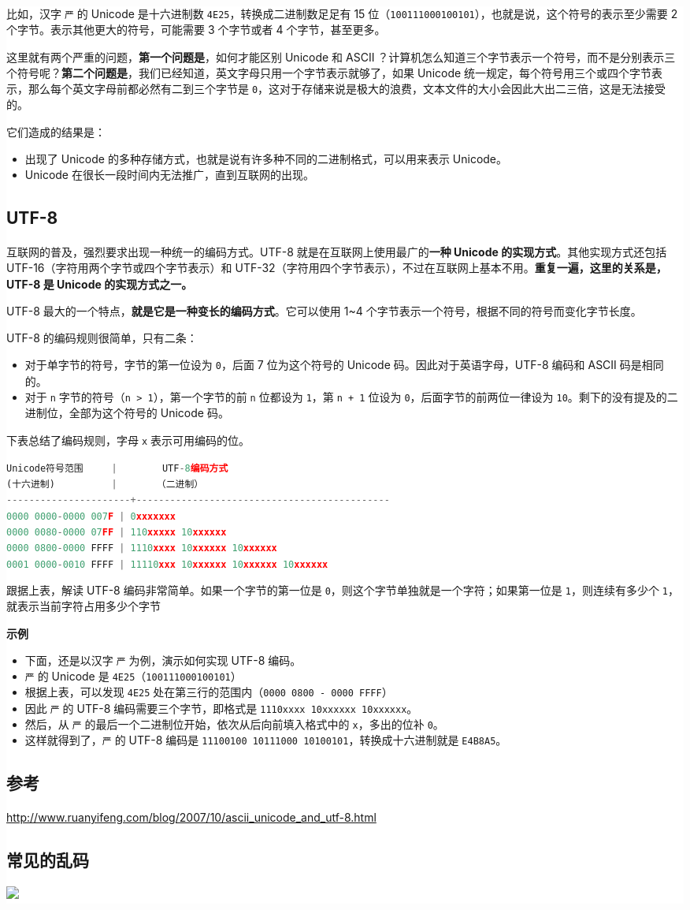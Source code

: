 比如，汉字 `严` 的 Unicode 是十六进制数 `4E25`，转换成二进制数足足有 15 位（`100111000100101`），也就是说，这个符号的表示至少需要 2 个字节。表示其他更大的符号，可能需要 3 个字节或者 4 个字节，甚至更多。

这里就有两个严重的问题，**第一个问题是**，如何才能区别 Unicode 和 ASCII ？计算机怎么知道三个字节表示一个符号，而不是分别表示三个符号呢？**第二个问题是**，我们已经知道，英文字母只用一个字节表示就够了，如果 Unicode 统一规定，每个符号用三个或四个字节表示，那么每个英文字母前都必然有二到三个字节是 `0`，这对于存储来说是极大的浪费，文本文件的大小会因此大出二三倍，这是无法接受的。

它们造成的结果是：

- 出现了 Unicode 的多种存储方式，也就是说有许多种不同的二进制格式，可以用来表示 Unicode。
- Unicode 在很长一段时间内无法推广，直到互联网的出现。

## UTF-8

互联网的普及，强烈要求出现一种统一的编码方式。UTF-8 就是在互联网上使用最广的**一种 Unicode 的实现方式**。其他实现方式还包括 UTF-16（字符用两个字节或四个字节表示）和 UTF-32（字符用四个字节表示），不过在互联网上基本不用。**重复一遍，这里的关系是，UTF-8 是 Unicode 的实现方式之一。**

UTF-8 最大的一个特点，**就是它是一种变长的编码方式**。它可以使用 1~4 个字节表示一个符号，根据不同的符号而变化字节长度。

UTF-8 的编码规则很简单，只有二条：

- 对于单字节的符号，字节的第一位设为 `0`，后面 7 位为这个符号的 Unicode 码。因此对于英语字母，UTF-8 编码和 ASCII 码是相同的。
- 对于 `n` 字节的符号（`n > 1`），第一个字节的前 `n` 位都设为 `1`，第 `n + 1` 位设为 `0`，后面字节的前两位一律设为 `10`。剩下的没有提及的二进制位，全部为这个符号的 Unicode 码。

下表总结了编码规则，字母 `x` 表示可用编码的位。

```js
Unicode符号范围     |        UTF-8编码方式
(十六进制)        	|       （二进制）
----------------------+---------------------------------------------
0000 0000-0000 007F | 0xxxxxxx
0000 0080-0000 07FF | 110xxxxx 10xxxxxx
0000 0800-0000 FFFF | 1110xxxx 10xxxxxx 10xxxxxx
0001 0000-0010 FFFF | 11110xxx 10xxxxxx 10xxxxxx 10xxxxxx
```

跟据上表，解读 UTF-8 编码非常简单。如果一个字节的第一位是 `0`，则这个字节单独就是一个字符；如果第一位是 `1`，则连续有多少个 `1`，就表示当前字符占用多少个字节

**示例**

- 下面，还是以汉字 `严` 为例，演示如何实现 UTF-8 编码。
- `严` 的 Unicode 是 `4E25`（`100111000100101`）
- 根据上表，可以发现 `4E25` 处在第三行的范围内（`0000 0800 - 0000 FFFF`）
- 因此 `严` 的 UTF-8 编码需要三个字节，即格式是 `1110xxxx 10xxxxxx 10xxxxxx`。
- 然后，从 `严` 的最后一个二进制位开始，依次从后向前填入格式中的 `x`，多出的位补 `0`。
- 这样就得到了，`严` 的 UTF-8 编码是 `11100100 10111000 10100101`，转换成十六进制就是 `E4B8A5`。

## 参考

http://www.ruanyifeng.com/blog/2007/10/ascii_unicode_and_utf-8.html

## 常见的乱码

![](/img/user/programming/basic/common/basic/image-20231017230756079.png)
